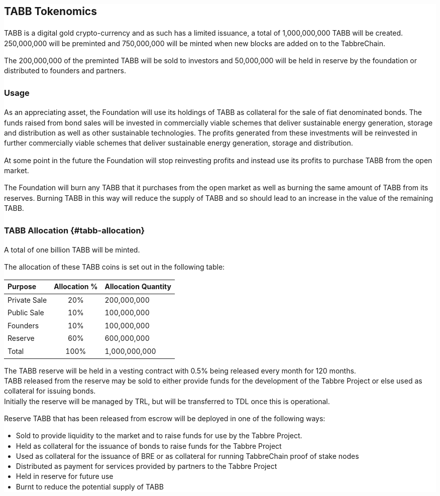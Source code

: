 

## TABB Tokenomics



TABB is a digital gold crypto-currency and as such has a limited issuance, a total of 1,000,000,000 TABB will be created. 250,000,000 will be preminted and 750,000,000 will be minted when new blocks are added on to the TabbreChain. 

The 200,000,000 of the preminted TABB will be sold to investors and 50,000,000 will be held in reserve by the foundation or distributed to founders and partners.

### Usage
As an appreciating asset, the Foundation will use its holdings of TABB as collateral for the sale of fiat denominated bonds. The funds raised from bond sales will be invested in commercially viable schemes that deliver sustainable energy generation, storage and distribution as well as other sustainable technologies. The profits generated from these investments will be reinvested in further commercially viable schemes that deliver sustainable energy generation, storage and distribution.

At some point in the future the Foundation will stop reinvesting profits and instead use its profits to purchase TABB from the open market. 

The Foundation will burn any TABB that it purchases from the open market as well as burning the same amount of TABB from its reserves. Burning TABB in this way will reduce the supply of TABB and so should lead to an increase in the value of the remaining TABB.

### **TABB Allocation** {#tabb-allocation}

A total of one billion TABB will be minted.

The allocation of these TABB coins is set out in the following table:

| Purpose      | Allocation % | Allocation Quantity |
| :----------- | :----------: | ------------------- |
| Private Sale |     20%      | 200,000,000         |
| Public Sale  |     10%      | 100,000,000         |
| Founders     |     10%      | 100,000,000         |
| Reserve      |     60%      | 600,000,000         |
| Total        |     100%     | 1,000,000,000       |

The TABB reserve will be held in a vesting contract with 0.5% being released every month for 120 months.  
TABB released from the reserve may be sold to either provide funds for the development of the Tabbre Project or else used as collateral  for issuing bonds.  
Initially the reserve will be managed by TRL, but will be transferred to TDL once this is operational.

Reserve TABB that has been released from escrow will be deployed in one of the following ways:

* Sold to provide liquidity to the market and to raise funds for use by the Tabbre Project.  
* Held as collateral for the issuance of bonds to raise funds for the Tabbre Project  
* Used as collateral for the issuance of BRE or as collateral for running TabbreChain proof of stake nodes  
* Distributed as payment for services provided by partners to the Tabbre Project  
* Held in reserve for future use  
* Burnt to reduce the potential supply of TABB
